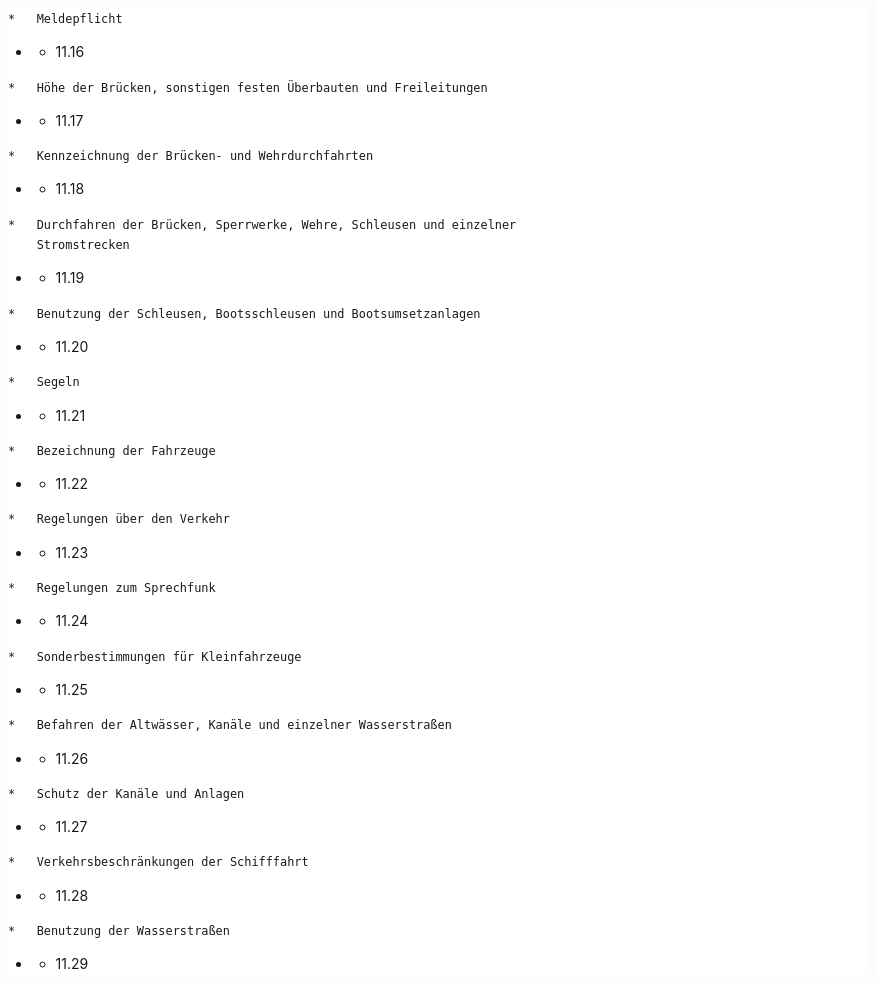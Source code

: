     *   Meldepflicht


*    *   11.16

    *   Höhe der Brücken, sonstigen festen Überbauten und Freileitungen


*    *   11.17

    *   Kennzeichnung der Brücken- und Wehrdurchfahrten


*    *   11.18

    *   Durchfahren der Brücken, Sperrwerke, Wehre, Schleusen und einzelner
        Stromstrecken


*    *   11.19

    *   Benutzung der Schleusen, Bootsschleusen und Bootsumsetzanlagen


*    *   11.20

    *   Segeln


*    *   11.21

    *   Bezeichnung der Fahrzeuge


*    *   11.22

    *   Regelungen über den Verkehr


*    *   11.23

    *   Regelungen zum Sprechfunk


*    *   11.24

    *   Sonderbestimmungen für Kleinfahrzeuge


*    *   11.25

    *   Befahren der Altwässer, Kanäle und einzelner Wasserstraßen


*    *   11.26

    *   Schutz der Kanäle und Anlagen


*    *   11.27

    *   Verkehrsbeschränkungen der Schifffahrt


*    *   11.28

    *   Benutzung der Wasserstraßen


*    *   11.29
